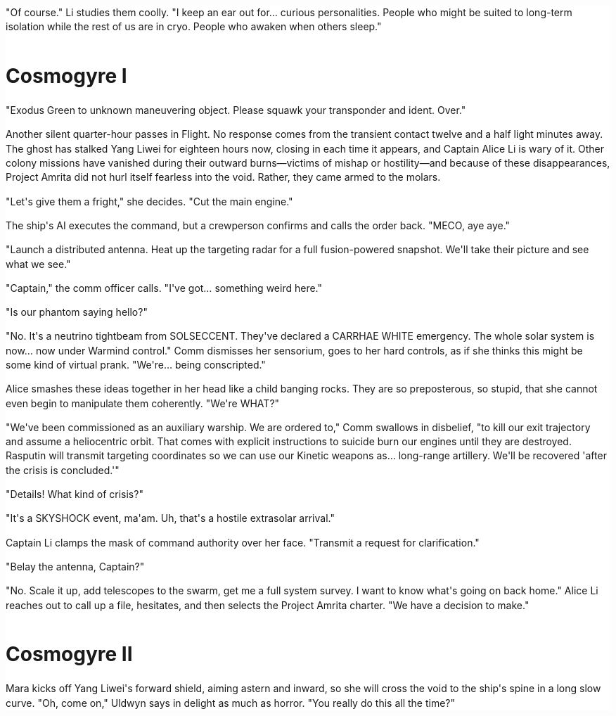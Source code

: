 "Of course." Li studies them coolly. "I keep an ear out for… curious personalities. People who might be suited to long-term isolation while the rest of us are in cryo. People who awaken when others sleep."

# Cosmogyre I

"Exodus Green to unknown maneuvering object. Please squawk your transponder and ident. Over."

Another silent quarter-hour passes in Flight. No response comes from the transient contact twelve and a half light minutes away. The ghost has stalked Yang Liwei for eighteen hours now, closing in each time it appears, and Captain Alice Li is wary of it. Other colony missions have vanished during their outward burns—victims of mishap or hostility—and because of these disappearances, Project Amrita did not hurl itself fearless into the void. Rather, they came armed to the molars.

"Let's give them a fright," she decides. "Cut the main engine."

The ship's AI executes the command, but a crewperson confirms and calls the order back. "MECO, aye aye."

"Launch a distributed antenna. Heat up the targeting radar for a full fusion-powered snapshot. We'll take their picture and see what we see."

"Captain," the comm officer calls. "I've got… something weird here."

"Is our phantom saying hello?"

"No. It's a neutrino tightbeam from SOLSECCENT. They've declared a CARRHAE WHITE emergency. The whole solar system is now… now under Warmind control." Comm dismisses her sensorium, goes to her hard controls, as if she thinks this might be some kind of virtual prank. "We're… being conscripted."

Alice smashes these ideas together in her head like a child banging rocks. They are so preposterous, so stupid, that she cannot even begin to manipulate them coherently. "We're WHAT?"

"We've been commissioned as an auxiliary warship. We are ordered to," Comm swallows in disbelief, "to kill our exit trajectory and assume a heliocentric orbit. That comes with explicit instructions to suicide burn our engines until they are destroyed. Rasputin will transmit targeting coordinates so we can use our Kinetic weapons as… long-range artillery. We'll be recovered 'after the crisis is concluded.'"

"Details! What kind of crisis?"

"It's a SKYSHOCK event, ma'am. Uh, that's a hostile extrasolar arrival."

Captain Li clamps the mask of command authority over her face. "Transmit a request for clarification."

"Belay the antenna, Captain?"

"No. Scale it up, add telescopes to the swarm, get me a full system survey. I want to know what's going on back home." Alice Li reaches out to call up a file, hesitates, and then selects the Project Amrita charter. "We have a decision to make."

# Cosmogyre II

Mara kicks off Yang Liwei's forward shield, aiming astern and inward, so she will cross the void to the ship's spine in a long slow curve. "Oh, come on," Uldwyn says in delight as much as horror. "You really do this all the time?"
